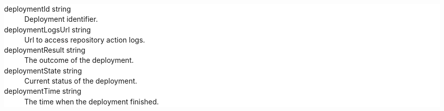 <div>
<pulumi-choosable type="language" values="javascript,typescript">
<dl class="resources-properties"><dt class="property-optional"
            title="Optional">
        <span id="deploymentid_nodejs">
<a data-swiftype-name="resource-property" data-swiftype-type="text" href="#deploymentid_nodejs" style="color: inherit; text-decoration: inherit;">deployment<wbr>Id</a>
</span>
        <span class="property-indicator"></span>
        <span class="property-type">string</span>
    </dt>
    <dd>Deployment identifier.</dd><dt class="property-optional"
            title="Optional">
        <span id="deploymentlogsurl_nodejs">
<a data-swiftype-name="resource-property" data-swiftype-type="text" href="#deploymentlogsurl_nodejs" style="color: inherit; text-decoration: inherit;">deployment<wbr>Logs<wbr>Url</a>
</span>
        <span class="property-indicator"></span>
        <span class="property-type">string</span>
    </dt>
    <dd>Url to access repository action logs.</dd><dt class="property-optional"
            title="Optional">
        <span id="deploymentresult_nodejs">
<a data-swiftype-name="resource-property" data-swiftype-type="text" href="#deploymentresult_nodejs" style="color: inherit; text-decoration: inherit;">deployment<wbr>Result</a>
</span>
        <span class="property-indicator"></span>
        <span class="property-type">string</span>
    </dt>
    <dd>The outcome of the deployment.</dd><dt class="property-optional"
            title="Optional">
        <span id="deploymentstate_nodejs">
<a data-swiftype-name="resource-property" data-swiftype-type="text" href="#deploymentstate_nodejs" style="color: inherit; text-decoration: inherit;">deployment<wbr>State</a>
</span>
        <span class="property-indicator"></span>
        <span class="property-type">string</span>
    </dt>
    <dd>Current status of the deployment.</dd><dt class="property-optional"
            title="Optional">
        <span id="deploymenttime_nodejs">
<a data-swiftype-name="resource-property" data-swiftype-type="text" href="#deploymenttime_nodejs" style="color: inherit; text-decoration: inherit;">deployment<wbr>Time</a>
</span>
        <span class="property-indicator"></span>
        <span class="property-type">string</span>
    </dt>
    <dd>The time when the deployment finished.</dd></dl>
</pulumi-choosable>
</div>
